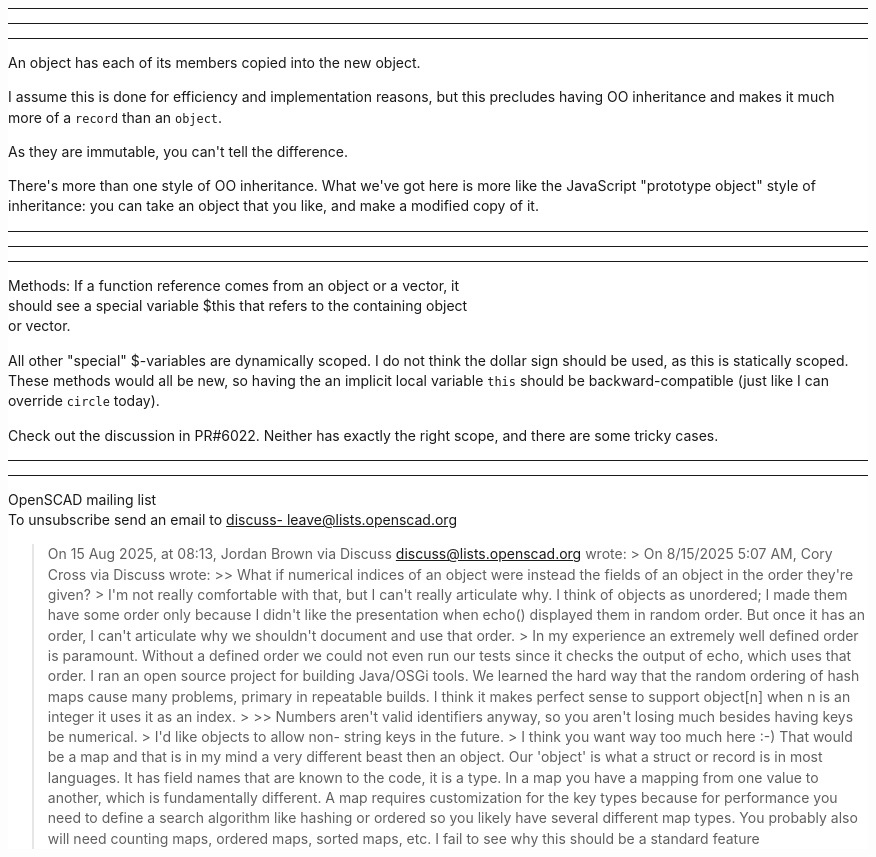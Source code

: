 ____

____

____

An object has each of its members copied into the new object.

I assume this is done for efficiency and implementation reasons, but this
precludes having OO inheritance and makes it much more of a `record` than an
`object`.

As they are immutable, you can't tell the difference.

There's more than one style of OO inheritance. What we've got here is more
like the JavaScript "prototype object" style of inheritance: you can take an
object that you like, and make a modified copy of it.

____

____

____

Methods: If a function reference comes from an object or a vector, it  
should see a special variable $this that refers to the containing object  
or vector.

All other "special" $-variables are dynamically scoped. I do not think the
dollar sign should be used, as this is statically scoped. These methods would
all be new, so having the an implicit local variable `this` should be
backward-compatible (just like I can override `circle` today).

Check out the discussion in PR#6022. Neither has exactly the right scope, and
there are some tricky cases.

____

* * *

OpenSCAD mailing list  
To unsubscribe send an email to [discuss-
leave@lists.openscad.org](mailto:discuss-leave@lists.openscad.org)

> On 15 Aug 2025, at 08:13, Jordan Brown via Discuss
> <discuss@lists.openscad.org> wrote: > On 8/15/2025 5:07 AM, Cory Cross via
> Discuss wrote: >> What if numerical indices of an object were instead the
> fields of an object in the order they're given? > I'm not really comfortable
> with that, but I can't really articulate why. I think of objects as
> unordered; I made them have some order only because I didn't like the
> presentation when echo() displayed them in random order. But once it has an
> order, I can't articulate why we shouldn't document and use that order. > In
> my experience an extremely well defined order is paramount. Without a
> defined order we could not even run our tests since it checks the output of
> echo, which uses that order. I ran an open source project for building
> Java/OSGi tools. We learned the hard way that the random ordering of hash
> maps cause many problems, primary in repeatable builds. I think it makes
> perfect sense to support object[n] when n is an integer it uses it as an
> index. > >> Numbers aren't valid identifiers anyway, so you aren't losing
> much besides having keys be numerical. > I'd like objects to allow non-
> string keys in the future. > I think you want way too much here :-) That
> would be a map and that is in my mind a very different beast then an object.
> Our 'object' is what a struct or record is in most languages. It has field
> names that are known to the code, it is a type. In a map you have a mapping
> from one value to another, which is fundamentally different. A map requires
> customization for the key types because for performance you need to define a
> search algorithm like hashing or ordered so you likely have several
> different map types. You probably also will need counting maps, ordered
> maps, sorted maps, etc. I fail to see why this should be a standard feature